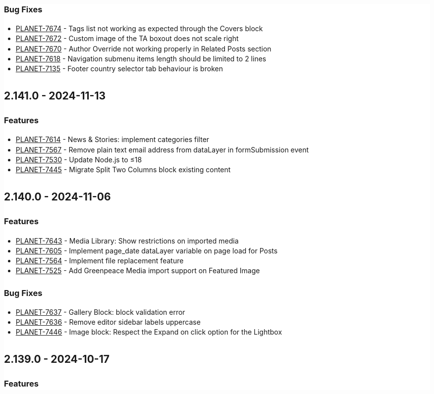 ### Bug Fixes

* [PLANET-7674](https://jira.greenpeace.org/browse/PLANET-7674) - Tags list not working as expected through the Covers block
* [PLANET-7672](https://jira.greenpeace.org/browse/PLANET-7672) - Custom image of the TA boxout does not scale right
* [PLANET-7670](https://jira.greenpeace.org/browse/PLANET-7670) - Author Override not working properly in Related Posts section
* [PLANET-7618](https://jira.greenpeace.org/browse/PLANET-7618) - Navigation submenu items length should be limited to 2 lines
* [PLANET-7135](https://jira.greenpeace.org/browse/PLANET-7135) - Footer country selector tab behaviour is broken

## 2.141.0 - 2024-11-13

### Features

* [PLANET-7614](https://jira.greenpeace.org/browse/PLANET-7614) - News & Stories: implement categories filter
* [PLANET-7567](https://jira.greenpeace.org/browse/PLANET-7567) - Remove plain text email address from dataLayer in formSubmission event
* [PLANET-7530](https://jira.greenpeace.org/browse/PLANET-7530) - Update Node.js to ≤18
* [PLANET-7445](https://jira.greenpeace.org/browse/PLANET-7445) - Migrate Split Two Columns block existing content

## 2.140.0 - 2024-11-06

### Features

* [PLANET-7643](https://jira.greenpeace.org/browse/PLANET-7643) - Media Library: Show restrictions on imported media
* [PLANET-7605](https://jira.greenpeace.org/browse/PLANET-7605) - Implement page\_date dataLayer variable on page load for Posts
* [PLANET-7564](https://jira.greenpeace.org/browse/PLANET-7564) - Implement file replacement feature
* [PLANET-7525](https://jira.greenpeace.org/browse/PLANET-7525) - Add Greenpeace Media import support on Featured Image

### Bug Fixes

* [PLANET-7637](https://jira.greenpeace.org/browse/PLANET-7637) - Gallery Block: block validation error
* [PLANET-7636](https://jira.greenpeace.org/browse/PLANET-7636) - Remove editor sidebar labels uppercase
* [PLANET-7446](https://jira.greenpeace.org/browse/PLANET-7446) - Image block: Respect the Expand on click option for the Lightbox

## 2.139.0 - 2024-10-17

### Features
